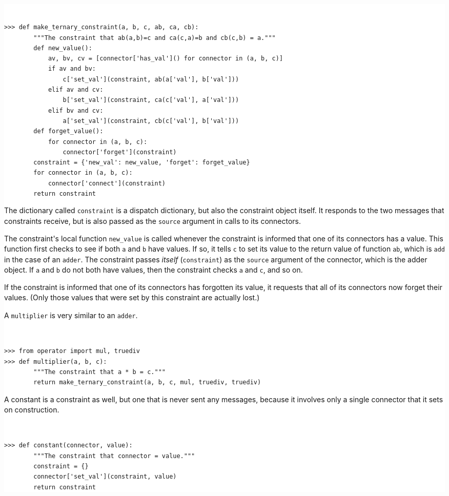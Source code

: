 
​    

    >>> def make_ternary_constraint(a, b, c, ab, ca, cb):
            """The constraint that ab(a,b)=c and ca(c,a)=b and cb(c,b) = a."""
            def new_value():
                av, bv, cv = [connector['has_val']() for connector in (a, b, c)]
                if av and bv:
                    c['set_val'](constraint, ab(a['val'], b['val']))
                elif av and cv:
                    b['set_val'](constraint, ca(c['val'], a['val']))
                elif bv and cv:
                    a['set_val'](constraint, cb(c['val'], b['val']))
            def forget_value():
                for connector in (a, b, c):
                    connector['forget'](constraint)
            constraint = {'new_val': new_value, 'forget': forget_value}
            for connector in (a, b, c):
                connector['connect'](constraint)
            return constraint


The dictionary called `constraint` is a dispatch dictionary, but also the
constraint object itself. It responds to the two messages that constraints
receive, but is also passed as the `source` argument in calls to its
connectors.

The constraint's local function `new_value` is called whenever the constraint
is informed that one of its connectors has a value. This function first checks
to see if both `a` and `b` have values. If so, it tells `c` to set its value
to the return value of function `ab`, which is `add` in the case of an
`adder`. The constraint passes _itself_ (`constraint`) as the `source`
argument of the connector, which is the adder object. If `a` and `b` do not
both have values, then the constraint checks `a` and `c`, and so on.

If the constraint is informed that one of its connectors has forgotten its
value, it requests that all of its connectors now forget their values. (Only
those values that were set by this constraint are actually lost.)

A `multiplier` is very similar to an `adder`.


​    

    >>> from operator import mul, truediv
    >>> def multiplier(a, b, c):
            """The constraint that a * b = c."""
            return make_ternary_constraint(a, b, c, mul, truediv, truediv)


A constant is a constraint as well, but one that is never sent any messages,
because it involves only a single connector that it sets on construction.


​    

    >>> def constant(connector, value):
            """The constraint that connector = value."""
            constraint = {}
            connector['set_val'](constraint, value)
            return constraint
